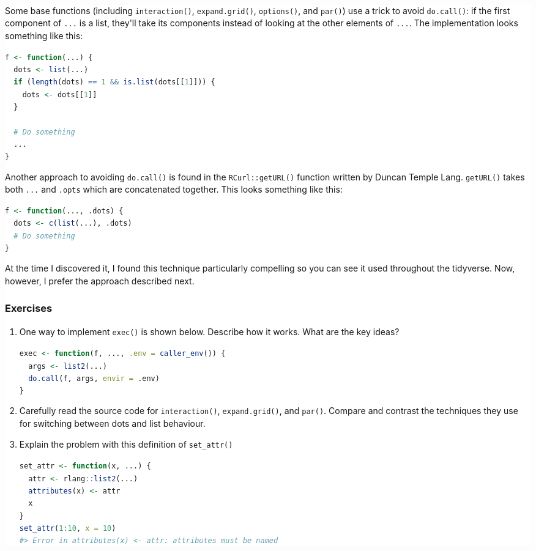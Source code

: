 Some base functions (including `interaction()`, `expand.grid()`, `options()`, and `par()`) use a trick to avoid `do.call()`: if the first component of `...` is a list, they'll take its components instead of looking at the other elements of `...`. The implementation looks something like this:


```r
f <- function(...) {
  dots <- list(...)
  if (length(dots) == 1 && is.list(dots[[1]])) {
    dots <- dots[[1]]
  }
  
  # Do something
  ...
}
```

Another approach to avoiding `do.call()` is found in the `RCurl::getURL()` function written by Duncan Temple Lang. `getURL()` takes both `...` and `.opts` which are concatenated together. This looks something like this:


```r
f <- function(..., .dots) {
  dots <- c(list(...), .dots)
  # Do something
}
```

At the time I discovered it, I found this technique particularly compelling so you can see it used throughout the tidyverse. Now, however, I prefer the approach described next.

### Exercises

1.  One way to implement `exec()` is shown below. Describe how it works. What are the
    key ideas?
    
    
    ```r
    exec <- function(f, ..., .env = caller_env()) {
      args <- list2(...)
      do.call(f, args, envir = .env)
    }
    ```

1.  Carefully read the source code for `interaction()`, `expand.grid()`, and 
    `par()`.  Compare and contrast the techniques they use for switching 
    between dots and list behaviour.

1.  Explain the problem with this definition of `set_attr()`
    
    
    ```r
    set_attr <- function(x, ...) {
      attr <- rlang::list2(...)
      attributes(x) <- attr
      x
    }
    set_attr(1:10, x = 10)
    #> Error in attributes(x) <- attr: attributes must be named
    ```


[^string-symbol]: This is for compatibility with base R, which allows you to provide a string instead of a symbol in many places: `"x" <- 1`, `"foo"(x, y)`, `c("x" = 1)`.
[^peter-meilstrup]: Discovered by Peter Meilstrup and described in [R-devel on 2018-08-13](http://r.789695.n4.nabble.com/substitute-on-arguments-in-ellipsis-quot-dot-dot-dot-quot-td4751658.html).
[^bang-bang-print]: Prior to R 3.5.1, there was another major downside: the R deparser treated `!!x` as `!(!x)`. This is why in old versions of R you might see extra parentheses when printing expressions. The good news is that these parentheses are not real and can be safely ignored most of the time. The bad news is that they will become real if you reparse that printed output to R code. These roundtripped functions will not work as expected since `!(!x)` does not unquote.
[^js-double-neg]: Unlike, say, javascript, where `!!x` is a commonly used shortcut to convert an integer into a logical.
[^tidy-dots]: This is admittedly not the most creative of names, but it clearly suggests it's something that has been added to R after the fact.
[^anaphora]: Anaphoric comes from the linguistics term "anaphora", an expression that is context dependent. Anaphoric functions are found in [Arc](http://www.arcfn.com/doc/anaphoric.html) (a LISP like language), [Perl](http://www.perlmonks.org/index.pl?node_id=666047), and [Clojure](http://amalloy.hubpages.com/hub/Unhygenic-anaphoric-Clojure-macros-for-fun-and-profit).
[^quine]: You might be familiar with the name Quine from "quines", computer programs that return a copy of their own source when run.
[^mcfarlane]: A fun connection between philosophy and R is in <https://johnmacfarlane.net/142/substitutional-quantifiers.pdf>; this article is written by philosophy professor John MacFarlane, the author of pandoc, which powers RMarkdown.
